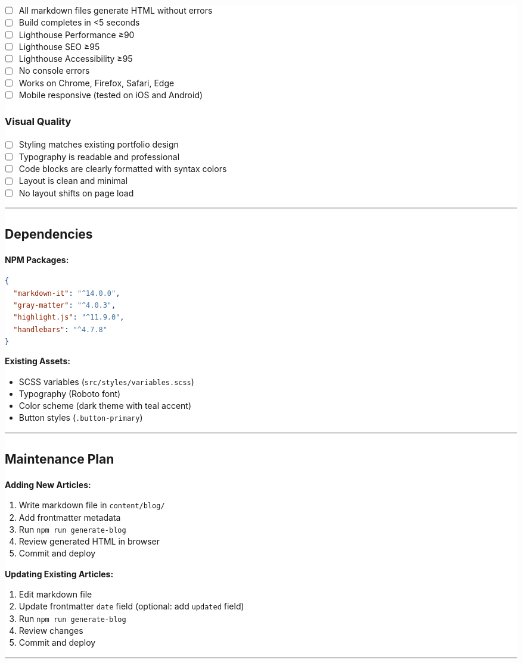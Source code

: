- [ ] All markdown files generate HTML without errors
- [ ] Build completes in <5 seconds
- [ ] Lighthouse Performance ≥90
- [ ] Lighthouse SEO ≥95
- [ ] Lighthouse Accessibility ≥95
- [ ] No console errors
- [ ] Works on Chrome, Firefox, Safari, Edge
- [ ] Mobile responsive (tested on iOS and Android)

### Visual Quality

- [ ] Styling matches existing portfolio design
- [ ] Typography is readable and professional
- [ ] Code blocks are clearly formatted with syntax colors
- [ ] Layout is clean and minimal
- [ ] No layout shifts on page load

---

## Dependencies

**NPM Packages:**
```json
{
  "markdown-it": "^14.0.0",
  "gray-matter": "^4.0.3",
  "highlight.js": "^11.9.0",
  "handlebars": "^4.7.8"
}
```

**Existing Assets:**
- SCSS variables (`src/styles/variables.scss`)
- Typography (Roboto font)
- Color scheme (dark theme with teal accent)
- Button styles (`.button-primary`)

---

## Maintenance Plan

**Adding New Articles:**
1. Write markdown file in `content/blog/`
2. Add frontmatter metadata
3. Run `npm run generate-blog`
4. Review generated HTML in browser
5. Commit and deploy

**Updating Existing Articles:**
1. Edit markdown file
2. Update frontmatter `date` field (optional: add `updated` field)
3. Run `npm run generate-blog`
4. Review changes
5. Commit and deploy

---